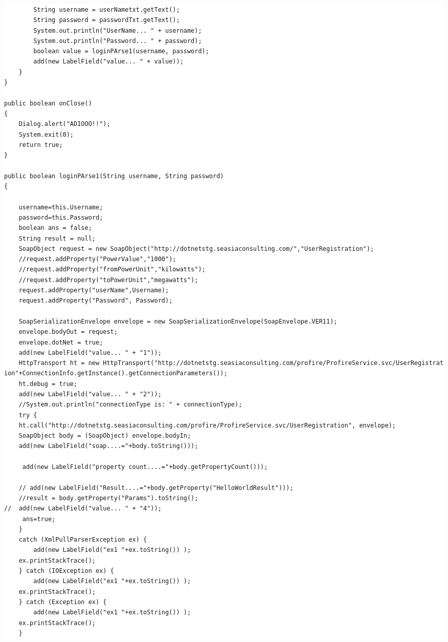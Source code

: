 ```
        String username = userNametxt.getText();
        String password = passwordTxt.getText();
        System.out.println("UserName... " + username);
        System.out.println("Password... " + password);
        boolean value = loginPArse1(username, password);
        add(new LabelField("value... " + value));
    }
}

public boolean onClose()
{
    Dialog.alert("ADIOOO!!");
    System.exit(0);
    return true;
}

public boolean loginPArse1(String username, String password) 
{

    username=this.Username;
    password=this.Password;
    boolean ans = false;
    String result = null;
    SoapObject request = new SoapObject("http://dotnetstg.seasiaconsulting.com/","UserRegistration"); 
    //request.addProperty("PowerValue","1000"); 
    //request.addProperty("fromPowerUnit","kilowatts"); 
    //request.addProperty("toPowerUnit","megawatts"); 
    request.addProperty("userName",Username);
    request.addProperty("Password", Password);

    SoapSerializationEnvelope envelope = new SoapSerializationEnvelope(SoapEnvelope.VER11); 
    envelope.bodyOut = request; 
    envelope.dotNet = true;
    add(new LabelField("value... " + "1"));
    HttpTransport ht = new HttpTransport("http://dotnetstg.seasiaconsulting.com/profire/ProfireService.svc/UserRegistration"+ConnectionInfo.getInstance().getConnectionParameters()); 
    ht.debug = true;
    add(new LabelField("value... " + "2"));
    //System.out.println("connectionType is: " + connectionType);
    try { 
    ht.call("http://dotnetstg.seasiaconsulting.com/profire/ProfireService.svc/UserRegistration", envelope); 
    SoapObject body = (SoapObject) envelope.bodyIn;
    add(new LabelField("soap....="+body.toString()));

     add(new LabelField("property count....="+body.getPropertyCount()));

    // add(new LabelField("Result....="+body.getProperty("HelloWorldResult")));
    //result = body.getProperty("Params").toString();
//  add(new LabelField("value... " + "4"));
     ans=true;
    } 
    catch (XmlPullParserException ex) { 
        add(new LabelField("ex1 "+ex.toString()) ); 
    ex.printStackTrace(); 
    } catch (IOException ex) { 
        add(new LabelField("ex1 "+ex.toString()) ); 
    ex.printStackTrace(); 
    } catch (Exception ex) { 
        add(new LabelField("ex1 "+ex.toString()) ); 
    ex.printStackTrace(); 
    }
```